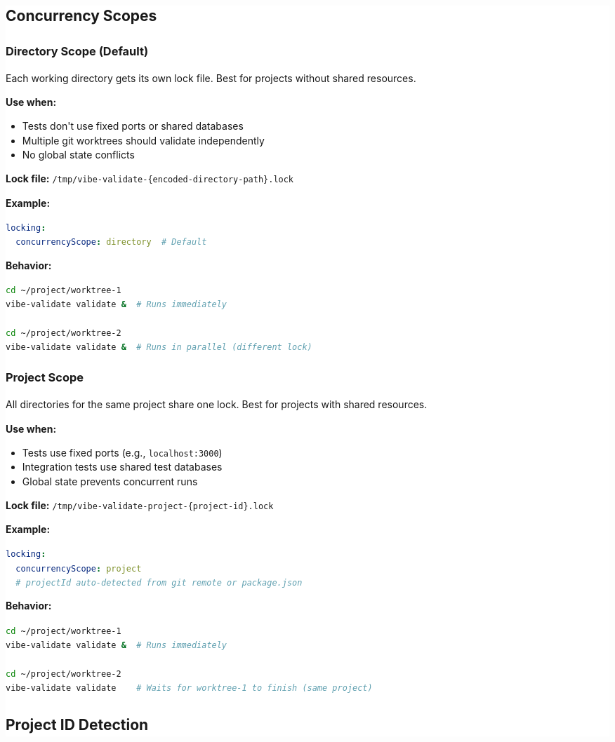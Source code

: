 ## Concurrency Scopes

### Directory Scope (Default)

Each working directory gets its own lock file. Best for projects without shared resources.

**Use when:**
- Tests don't use fixed ports or shared databases
- Multiple git worktrees should validate independently
- No global state conflicts

**Lock file:** `/tmp/vibe-validate-{encoded-directory-path}.lock`

**Example:**
```yaml
locking:
  concurrencyScope: directory  # Default
```

**Behavior:**
```bash
cd ~/project/worktree-1
vibe-validate validate &  # Runs immediately

cd ~/project/worktree-2
vibe-validate validate &  # Runs in parallel (different lock)
```

### Project Scope

All directories for the same project share one lock. Best for projects with shared resources.

**Use when:**
- Tests use fixed ports (e.g., `localhost:3000`)
- Integration tests use shared test databases
- Global state prevents concurrent runs

**Lock file:** `/tmp/vibe-validate-project-{project-id}.lock`

**Example:**
```yaml
locking:
  concurrencyScope: project
  # projectId auto-detected from git remote or package.json
```

**Behavior:**
```bash
cd ~/project/worktree-1
vibe-validate validate &  # Runs immediately

cd ~/project/worktree-2
vibe-validate validate    # Waits for worktree-1 to finish (same project)
```

## Project ID Detection
